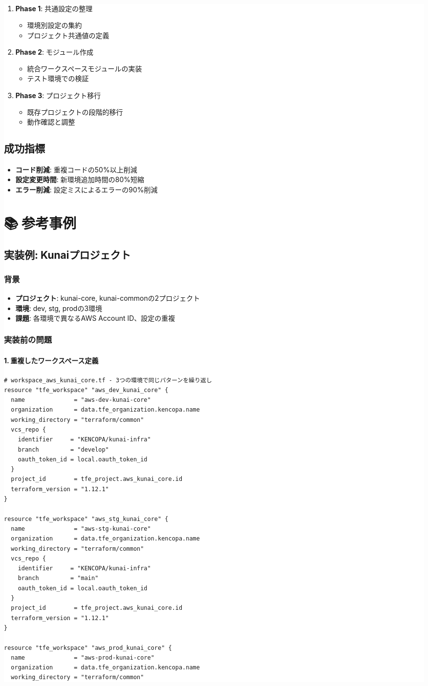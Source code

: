 1. **Phase 1**: 共通設定の整理
   - 環境別設定の集約
   - プロジェクト共通値の定義

2. **Phase 2**: モジュール作成
   - 統合ワークスペースモジュールの実装
   - テスト環境での検証

3. **Phase 3**: プロジェクト移行
   - 既存プロジェクトの段階的移行
   - 動作確認と調整

## 成功指標

- **コード削減**: 重複コードの50%以上削減
- **設定変更時間**: 新環境追加時間の80%短縮
- **エラー削減**: 設定ミスによるエラーの90%削減

# 📚 参考事例

## 実装例: Kunaiプロジェクト

### 背景
- **プロジェクト**: kunai-core, kunai-commonの2プロジェクト
- **環境**: dev, stg, prodの3環境
- **課題**: 各環境で異なるAWS Account ID、設定の重複

### 実装前の問題

#### 1. 重複したワークスペース定義
```hcl
# workspace_aws_kunai_core.tf - 3つの環境で同じパターンを繰り返し
resource "tfe_workspace" "aws_dev_kunai_core" {
  name              = "aws-dev-kunai-core"
  organization      = data.tfe_organization.kencopa.name
  working_directory = "terraform/common"
  vcs_repo {
    identifier     = "KENCOPA/kunai-infra"
    branch         = "develop"
    oauth_token_id = local.oauth_token_id
  }
  project_id        = tfe_project.aws_kunai_core.id
  terraform_version = "1.12.1"
}

resource "tfe_workspace" "aws_stg_kunai_core" {
  name              = "aws-stg-kunai-core"
  organization      = data.tfe_organization.kencopa.name
  working_directory = "terraform/common"
  vcs_repo {
    identifier     = "KENCOPA/kunai-infra"
    branch         = "main"
    oauth_token_id = local.oauth_token_id
  }
  project_id        = tfe_project.aws_kunai_core.id
  terraform_version = "1.12.1"
}

resource "tfe_workspace" "aws_prod_kunai_core" {
  name              = "aws-prod-kunai-core"
  organization      = data.tfe_organization.kencopa.name
  working_directory = "terraform/common"
```
